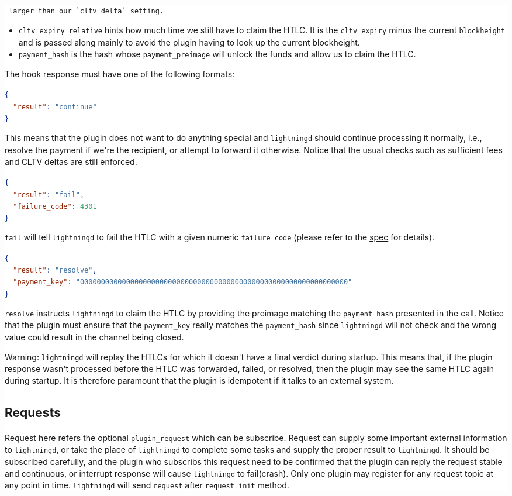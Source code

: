      larger than our `cltv_delta` setting.
   - `cltv_expiry_relative` hints how much time we still have to claim the
     HTLC. It is the `cltv_expiry` minus the current `blockheight` and is
     passed along mainly to avoid the plugin having to look up the current
     blockheight.
   - `payment_hash` is the hash whose `payment_preimage` will unlock the funds
     and allow us to claim the HTLC.

The hook response must have one of the following formats:

```json
{
  "result": "continue"
}
```

This means that the plugin does not want to do anything special and
`lightningd` should continue processing it normally, i.e., resolve the payment
if we're the recipient, or attempt to forward it otherwise. Notice that the
usual checks such as sufficient fees and CLTV deltas are still enforced.

```json
{
  "result": "fail",
  "failure_code": 4301
}
```

`fail` will tell `lightningd` to fail the HTLC with a given numeric
`failure_code` (please refer to the [spec][bolt4-failure-codes] for details).

```json
{
  "result": "resolve",
  "payment_key": "0000000000000000000000000000000000000000000000000000000000000000"
}
```

`resolve` instructs `lightningd` to claim the HTLC by providing the preimage
matching the `payment_hash` presented in the call. Notice that the plugin must
ensure that the `payment_key` really matches the `payment_hash` since
`lightningd` will not check and the wrong value could result in the channel
being closed.

Warning: `lightningd` will replay the HTLCs for which it doesn't have a final
verdict during startup. This means that, if the plugin response wasn't
processed before the HTLC was forwarded, failed, or resolved, then the plugin
may see the same HTLC again during startup. It is therefore paramount that the
plugin is idempotent if it talks to an external system.

## Requests

Request here refers the optional `plugin_request` which can be subscribe.
Request can supply some important external information to `lightningd`, or
take the place of `lightningd` to complete some tasks and supply the proper
result to `lightningd`.
It should be subscribed carefully, and the plugin who subscribs this request
need to be confirmed that the plugin can reply the request stable and
continuous, or interrupt response will cause `lightningd` to fail(crash).
Only one plugin may register for any request topic at any point in time.
`lightningd` will send `request` after `request_init` method.


[jsonrpc-spec]: https://www.jsonrpc.org/specification
[jsonrpc-notification-spec]: https://www.jsonrpc.org/specification#notification
[bolt4]: https://github.com/lightningnetwork/lightning-rfc/blob/master/04-onion-routing.md
[bolt4-failure-codes]: https://github.com/lightningnetwork/lightning-rfc/blob/master/04-onion-routing.md#failure-messages
[bolt2-open-channel]: https://github.com/lightningnetwork/lightning-rfc/blob/master/02-peer-protocol.md#the-open_channel-message